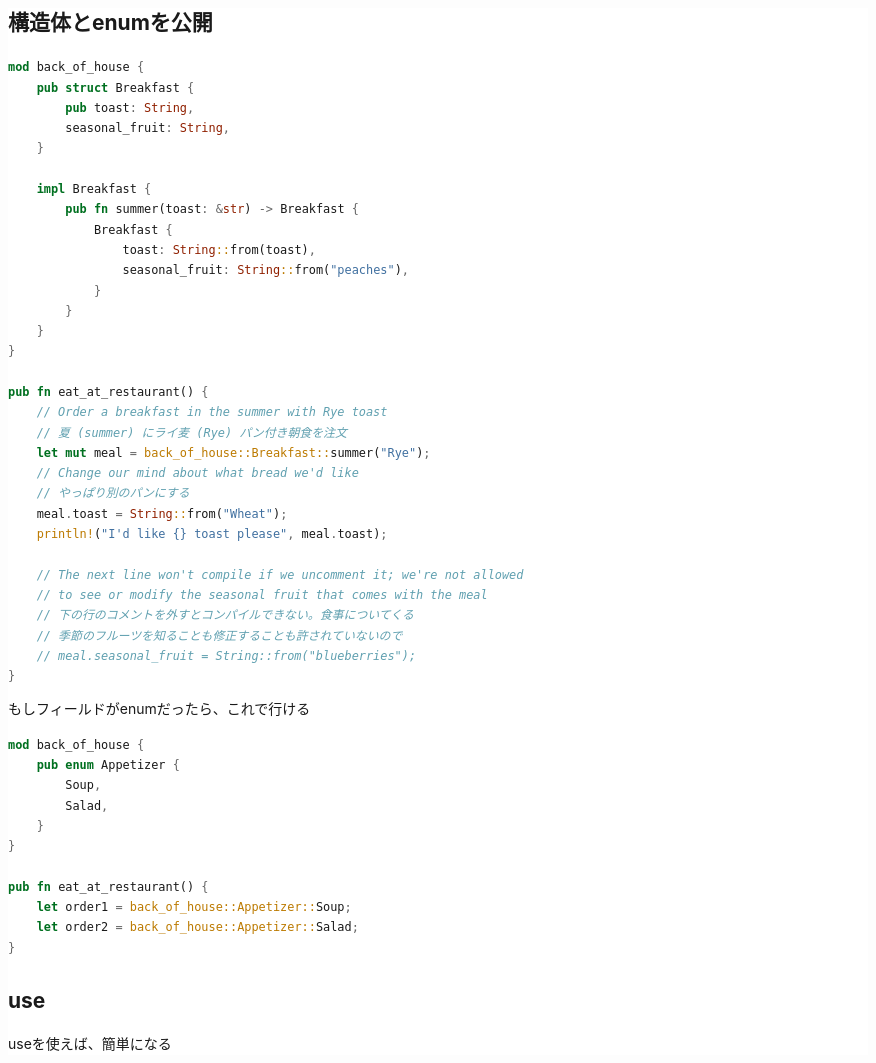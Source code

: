 ## 構造体とenumを公開
```rust
mod back_of_house {
    pub struct Breakfast {
        pub toast: String,
        seasonal_fruit: String,
    }

    impl Breakfast {
        pub fn summer(toast: &str) -> Breakfast {
            Breakfast {
                toast: String::from(toast),
                seasonal_fruit: String::from("peaches"),
            }
        }
    }
}

pub fn eat_at_restaurant() {
    // Order a breakfast in the summer with Rye toast
    // 夏 (summer) にライ麦 (Rye) パン付き朝食を注文
    let mut meal = back_of_house::Breakfast::summer("Rye");
    // Change our mind about what bread we'd like
    // やっぱり別のパンにする
    meal.toast = String::from("Wheat");
    println!("I'd like {} toast please", meal.toast);

    // The next line won't compile if we uncomment it; we're not allowed
    // to see or modify the seasonal fruit that comes with the meal
    // 下の行のコメントを外すとコンパイルできない。食事についてくる
    // 季節のフルーツを知ることも修正することも許されていないので
    // meal.seasonal_fruit = String::from("blueberries");
}
```

もしフィールドがenumだったら、これで行ける
```rust
mod back_of_house {
    pub enum Appetizer {
        Soup,
        Salad,
    }
}

pub fn eat_at_restaurant() {
    let order1 = back_of_house::Appetizer::Soup;
    let order2 = back_of_house::Appetizer::Salad;
}

```

## use
useを使えば、簡単になる
